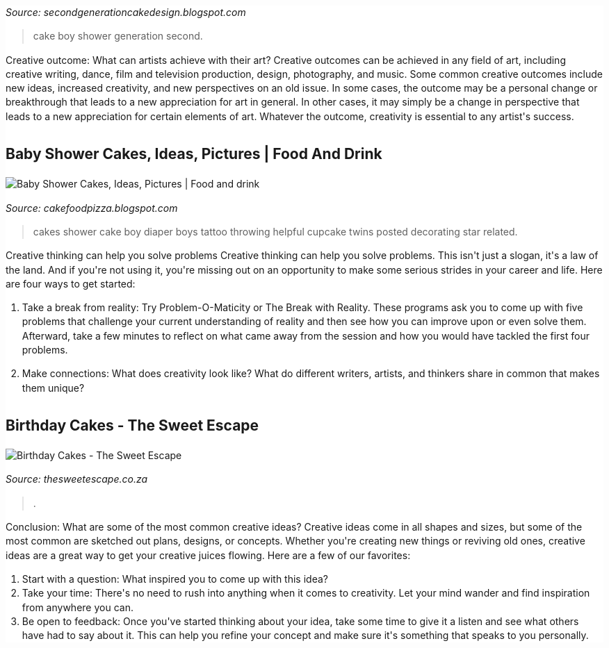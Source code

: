 _Source: secondgenerationcakedesign.blogspot.com_

>cake boy shower generation second. 

	

Creative outcome: What can artists achieve with their art?
Creative outcomes can be achieved in any field of art, including creative writing, dance, film and television production, design, photography, and music. Some common creative outcomes include new ideas, increased creativity, and new perspectives on an old issue. In some cases, the outcome may be a personal change or breakthrough that leads to a new appreciation for art in general. In other cases, it may simply be a change in perspective that leads to a new appreciation for certain elements of art. Whatever the outcome, creativity is essential to any artist's success.

    
## Baby Shower Cakes, Ideas, Pictures | Food And Drink

<img loading=lazy src="https://3.bp.blogspot.com/-ysOQoNgzAvU/T3LzZO2iJ8I/AAAAAAAAEqI/kCFiE4TttW8/s400/baby-shower-cakes-for-boys.jpg" onerror="this.onerror=null;this.src='https://tse2.mm.bing.net/th?id=OIP.jjR0TdjzWbHZmMRifcd7JgHaJ4&amp;pid=15.1';" alt="Baby Shower Cakes, Ideas, Pictures | Food and drink">

_Source: cakefoodpizza.blogspot.com_

>cakes shower cake boy diaper boys tattoo throwing helpful cupcake twins posted decorating star related. 

	

Creative thinking can help you solve problems
Creative thinking can help you solve problems. This isn't just a slogan, it's a law of the land. And if you're not using it, you're missing out on an opportunity to make some serious strides in your career and life. Here are four ways to get started: 
1. Take a break from reality: Try Problem-O-Maticity or The Break with Reality. These programs ask you to come up with five problems that challenge your current understanding of reality and then see how you can improve upon or even solve them. Afterward, take a few minutes to reflect on what came away from the session and how you would have tackled the first four problems. 

2. Make connections: What does creativity look like? What do different writers, artists, and thinkers share in common that makes them unique?

    
## Birthday Cakes - The Sweet Escape

<img loading=lazy src="http://www.thesweetescape.co.za/uploads/4/9/0/8/49084273/1531468_orig.jpg" onerror="this.onerror=null;this.src='https://tse4.mm.bing.net/th?id=OIP.DwD7m6zyJhPRkZ6c2Rkx8gHaHw&amp;pid=15.1';" alt="Birthday Cakes - The Sweet Escape">

_Source: thesweetescape.co.za_

>. 

	

Conclusion: What are some of the most common creative ideas?
Creative ideas come in all shapes and sizes, but some of the most common are sketched out plans, designs, or concepts. Whether you're creating new things or reviving old ones, creative ideas are a great way to get your creative juices flowing. Here are a few of our favorites:
1. Start with a question: What inspired you to come up with this idea?
2. Take your time: There's no need to rush into anything when it comes to creativity. Let your mind wander and find inspiration from anywhere you can.
3. Be open to feedback: Once you've started thinking about your idea, take some time to give it a listen and see what others have had to say about it. This can help you refine your concept and make sure it's something that speaks to you personally.
